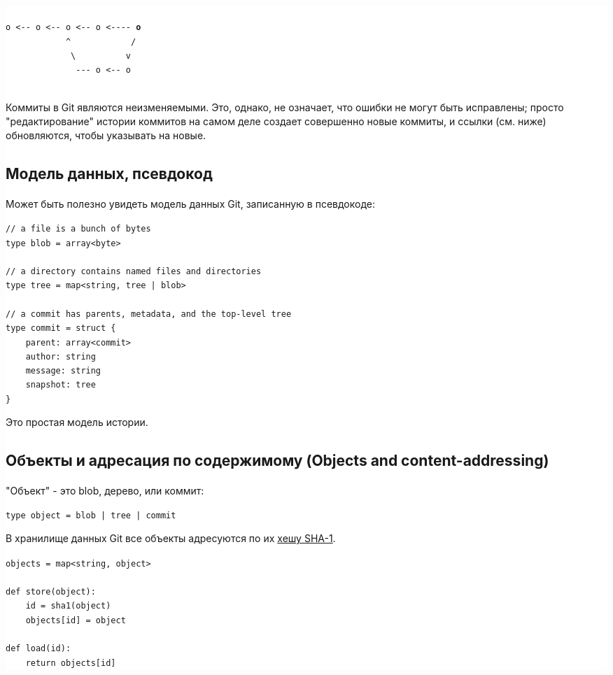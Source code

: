 <pre class="highlight">
<code>
o <-- o <-- o <-- o <---- <strong>o</strong>
            ^            /
             \          v
              --- o <-- o
</code>
</pre>

Коммиты в Git являются неизменяемыми. Это, однако, не означает, что ошибки не могут быть исправлены; 
просто "редактирование" истории коммитов на самом 
деле создает совершенно новые коммиты, и ссылки (см. ниже) 
обновляются, чтобы указывать на новые.

## Модель данных, псевдокод

Может быть полезно увидеть модель данных Git, записанную в псевдокоде:

```
// a file is a bunch of bytes
type blob = array<byte>

// a directory contains named files and directories
type tree = map<string, tree | blob>

// a commit has parents, metadata, and the top-level tree
type commit = struct {
    parent: array<commit>
    author: string
    message: string
    snapshot: tree
}
```

Это простая модель истории.

## Объекты и адресация по содержимому (Objects and content-addressing)

"Объект" - это blob, дерево, или коммит:

```
type object = blob | tree | commit
```

В хранилище данных Git все объекты адресуются по их [хешу SHA-1](https://ru.wikipedia.org/wiki/SHA-1).

```
objects = map<string, object>

def store(object):
    id = sha1(object)
    objects[id] = object

def load(id):
    return objects[id]
```
